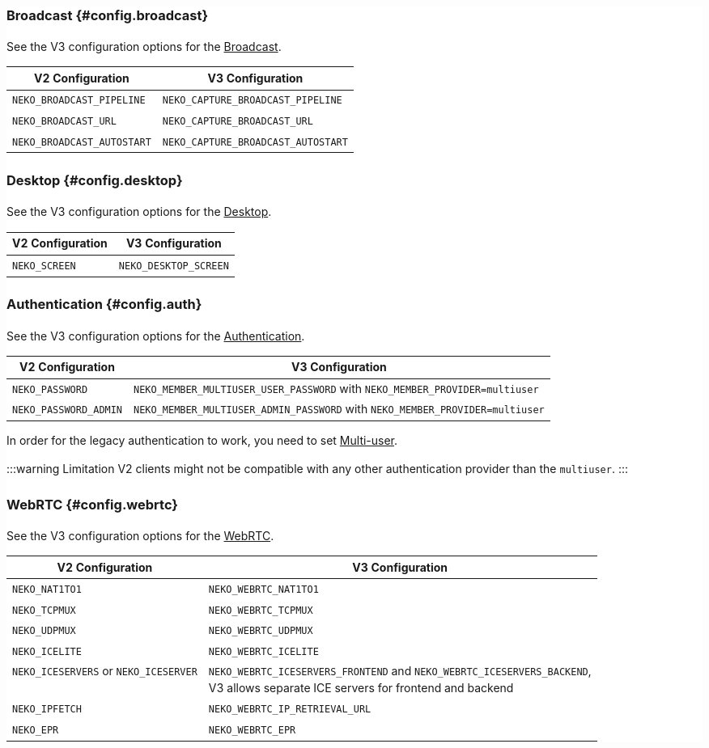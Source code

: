 ### Broadcast {#config.broadcast}

See the V3 configuration options for the [Broadcast](/docs/v3/configuration/capture#broadcast).

| **V2 Configuration**                  | **V3 Configuration**                                      |
|---------------------------------------|-----------------------------------------------------------|
| `NEKO_BROADCAST_PIPELINE`             | `NEKO_CAPTURE_BROADCAST_PIPELINE`                         |
| `NEKO_BROADCAST_URL`                  | `NEKO_CAPTURE_BROADCAST_URL`                              |
| `NEKO_BROADCAST_AUTOSTART`            | `NEKO_CAPTURE_BROADCAST_AUTOSTART`                        |

### Desktop {#config.desktop}

See the V3 configuration options for the [Desktop](/docs/v3/configuration/desktop).

| **V2 Configuration**                  | **V3 Configuration**                                      |
|---------------------------------------|-----------------------------------------------------------|
| `NEKO_SCREEN`                         | `NEKO_DESKTOP_SCREEN`                                     |

### Authentication {#config.auth}

See the V3 configuration options for the [Authentication](/docs/v3/configuration/authentication).

| **V2 Configuration**                  | **V3 Configuration**                                      |
|---------------------------------------|-----------------------------------------------------------|
| `NEKO_PASSWORD`                       | `NEKO_MEMBER_MULTIUSER_USER_PASSWORD` with `NEKO_MEMBER_PROVIDER=multiuser` |
| `NEKO_PASSWORD_ADMIN`                 | `NEKO_MEMBER_MULTIUSER_ADMIN_PASSWORD` with `NEKO_MEMBER_PROVIDER=multiuser` |

In order for the legacy authentication to work, you need to set [Multi-user](/docs/v3/configuration/authentication#member.multiuser).

:::warning Limitation
V2 clients might not be compatible with any other authentication provider than the `multiuser`.
:::

### WebRTC {#config.webrtc}

See the V3 configuration options for the [WebRTC](/docs/v3/configuration/webrtc).

| **V2 Configuration**                  | **V3 Configuration**                                      |
|---------------------------------------|-----------------------------------------------------------|
| `NEKO_NAT1TO1`                        | `NEKO_WEBRTC_NAT1TO1`                                     |
| `NEKO_TCPMUX`                         | `NEKO_WEBRTC_TCPMUX`                                      |
| `NEKO_UDPMUX`                         | `NEKO_WEBRTC_UDPMUX`                                      |
| `NEKO_ICELITE`                        | `NEKO_WEBRTC_ICELITE`                                     |
| `NEKO_ICESERVERS` or `NEKO_ICESERVER` | `NEKO_WEBRTC_ICESERVERS_FRONTEND` and `NEKO_WEBRTC_ICESERVERS_BACKEND`, <br /> V3 allows separate ICE servers for frontend and backend |
| `NEKO_IPFETCH`                        | `NEKO_WEBRTC_IP_RETRIEVAL_URL`                            |
| `NEKO_EPR`                            | `NEKO_WEBRTC_EPR`                                         |
